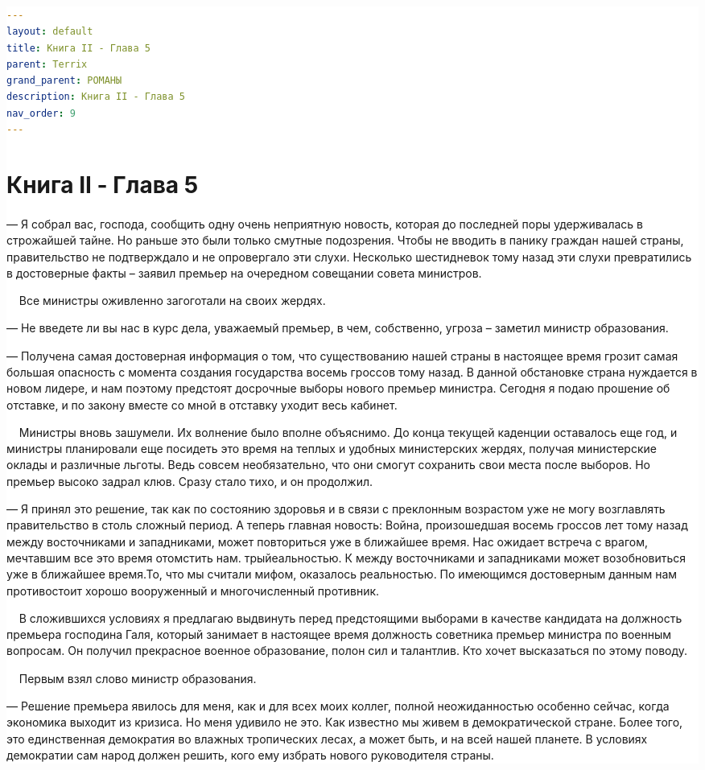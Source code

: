 ```yaml
---
layout: default
title: Книга II - Глава 5
parent: Terrix
grand_parent: РОМАНЫ
description: Книга II - Глава 5
nav_order: 9
---
```


# Книга II - Глава 5

— Я собрал вас,  господа,  сообщить одну очень неприятную новость,  которая до последней поры удерживалась в строжайшей тайне.  Но раньше это были только смутные подозрения.  Чтобы не вводить в панику граждан нашей страны,  правительство не подтверждало и не опровергало эти слухи.  Несколько шестидневок тому назад эти слухи превратились в достоверные факты – заявил премьер на очередном совещании совета министров.

&nbsp;&nbsp;&nbsp;&nbsp;Все министры оживленно загоготали на своих жердях.

— Не введете ли вы нас в курс дела,  уважаемый премьер,  в чем,  собственно,  угроза – заметил министр образования.

— Получена самая достоверная информация о том,  что существованию нашей страны в настоящее время грозит самая большая опасность с момента создания государства восемь гроссов тому назад.  В данной обстановке страна нуждается в новом лидере,  и нам поэтому предстоят досрочные выборы нового премьер министра.  Сегодня я подаю прошение об отставке,  и по закону вместе со мной в отставку уходит весь кабинет.

&nbsp;&nbsp;&nbsp;&nbsp;Министры вновь зашумели.  Их волнение было вполне объяснимо.  До конца текущей каденции оставалось еще год,  и министры планировали еще посидеть это время на теплых и удобных министерских жердях,  получая министерские оклады и различные льготы.  Ведь совсем необязательно,  что они смогут сохранить  свои места после выборов.  Но премьер высоко задрал клюв.  Сразу стало тихо,  и он продолжил.

— Я принял это решение,  так как по состоянию здоровья и в связи с преклонным возрастом уже не могу возглавлять правительство в столь сложный период.  А теперь главная новость:  Война,  произошедшая восемь гроссов лет тому назад между восточниками и западниками,  может повториться уже в ближайшее время.  Нас ожидает встреча с врагом,  мечтавшим все это время отомстить нам. трыйеальностью.  К между восточниками и западниками может возобновиться уже в ближайшее время.То,  что мы считали мифом,  оказалось реальностью.  По имеющимся достоверным данным нам противостоит хорошо вооруженный и многочисленный противник.

&nbsp;&nbsp;&nbsp;&nbsp;В сложившихся условиях я предлагаю выдвинуть перед предстоящими выборами в качестве кандидата на должность премьера господина Галя,  который занимает в настоящее время должность советника премьер министра по военным вопросам.  Он получил прекрасное военное образование,  полон сил и талантлив.  Кто хочет высказаться по этому поводу.

&nbsp;&nbsp;&nbsp;&nbsp;Первым взял слово министр образования.

— Решение премьера явилось для меня,  как и для всех моих коллег,  полной неожиданностью особенно сейчас,  когда экономика выходит из кризиса.  Но меня удивило не это.  Как известно мы живем в демократической стране.  Более того,  это единственная демократия во влажных тропических лесах,  а может быть,  и на всей нашей планете.  В условиях демократии сам народ должен решить,  кого ему избрать нового руководителя страны.     
